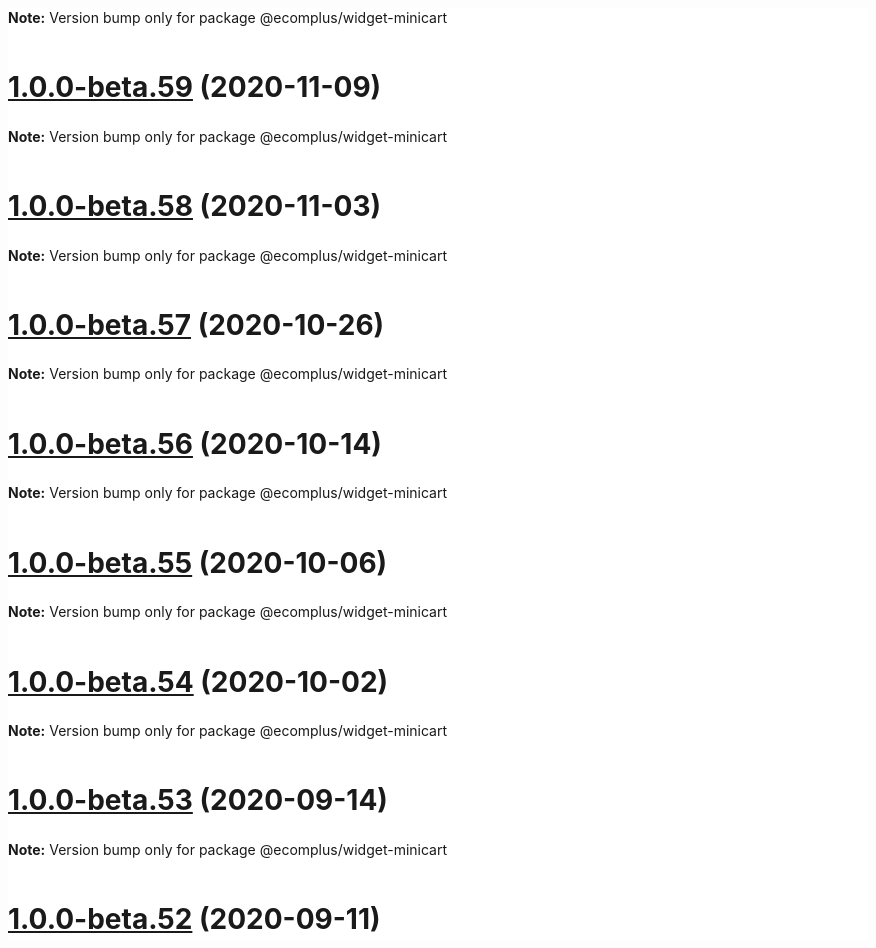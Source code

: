**Note:** Version bump only for package @ecomplus/widget-minicart

# [1.0.0-beta.59](https://github.com/ecomplus/storefront/compare/@ecomplus/widget-minicart@1.0.0-beta.58...@ecomplus/widget-minicart@1.0.0-beta.59) (2020-11-09)

**Note:** Version bump only for package @ecomplus/widget-minicart

# [1.0.0-beta.58](https://github.com/ecomplus/storefront/compare/@ecomplus/widget-minicart@1.0.0-beta.57...@ecomplus/widget-minicart@1.0.0-beta.58) (2020-11-03)

**Note:** Version bump only for package @ecomplus/widget-minicart

# [1.0.0-beta.57](https://github.com/ecomplus/storefront/compare/@ecomplus/widget-minicart@1.0.0-beta.56...@ecomplus/widget-minicart@1.0.0-beta.57) (2020-10-26)

**Note:** Version bump only for package @ecomplus/widget-minicart

# [1.0.0-beta.56](https://github.com/ecomplus/storefront/compare/@ecomplus/widget-minicart@1.0.0-beta.55...@ecomplus/widget-minicart@1.0.0-beta.56) (2020-10-14)

**Note:** Version bump only for package @ecomplus/widget-minicart

# [1.0.0-beta.55](https://github.com/ecomplus/storefront/compare/@ecomplus/widget-minicart@1.0.0-beta.54...@ecomplus/widget-minicart@1.0.0-beta.55) (2020-10-06)

**Note:** Version bump only for package @ecomplus/widget-minicart

# [1.0.0-beta.54](https://github.com/ecomplus/storefront/compare/@ecomplus/widget-minicart@1.0.0-beta.53...@ecomplus/widget-minicart@1.0.0-beta.54) (2020-10-02)

**Note:** Version bump only for package @ecomplus/widget-minicart

# [1.0.0-beta.53](https://github.com/ecomplus/storefront/compare/@ecomplus/widget-minicart@1.0.0-beta.52...@ecomplus/widget-minicart@1.0.0-beta.53) (2020-09-14)

**Note:** Version bump only for package @ecomplus/widget-minicart

# [1.0.0-beta.52](https://github.com/ecomplus/storefront/compare/@ecomplus/widget-minicart@1.0.0-beta.51...@ecomplus/widget-minicart@1.0.0-beta.52) (2020-09-11)
